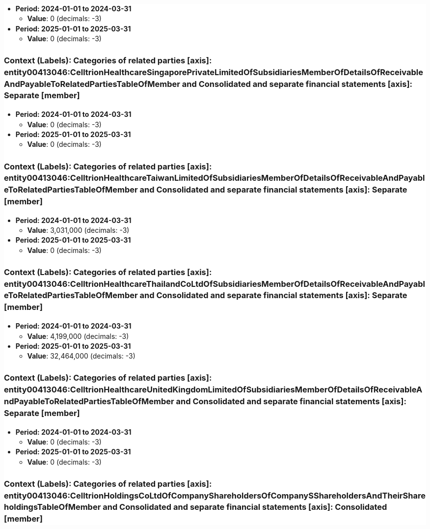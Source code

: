 - **Period: 2024-01-01 to 2024-03-31**
  - **Value**: 0 (decimals: -3)
- **Period: 2025-01-01 to 2025-03-31**
  - **Value**: 0 (decimals: -3)

### **Context (Labels): Categories of related parties [axis]: entity00413046:CelltrionHealthcareSingaporePrivateLimitedOfSubsidiariesMemberOfDetailsOfReceivableAndPayableToRelatedPartiesTableOfMember and Consolidated and separate financial statements [axis]: Separate [member]**

- **Period: 2024-01-01 to 2024-03-31**
  - **Value**: 0 (decimals: -3)
- **Period: 2025-01-01 to 2025-03-31**
  - **Value**: 0 (decimals: -3)

### **Context (Labels): Categories of related parties [axis]: entity00413046:CelltrionHealthcareTaiwanLimitedOfSubsidiariesMemberOfDetailsOfReceivableAndPayableToRelatedPartiesTableOfMember and Consolidated and separate financial statements [axis]: Separate [member]**

- **Period: 2024-01-01 to 2024-03-31**
  - **Value**: 3,031,000 (decimals: -3)
- **Period: 2025-01-01 to 2025-03-31**
  - **Value**: 0 (decimals: -3)

### **Context (Labels): Categories of related parties [axis]: entity00413046:CelltrionHealthcareThailandCoLtdOfSubsidiariesMemberOfDetailsOfReceivableAndPayableToRelatedPartiesTableOfMember and Consolidated and separate financial statements [axis]: Separate [member]**

- **Period: 2024-01-01 to 2024-03-31**
  - **Value**: 4,199,000 (decimals: -3)
- **Period: 2025-01-01 to 2025-03-31**
  - **Value**: 32,464,000 (decimals: -3)

### **Context (Labels): Categories of related parties [axis]: entity00413046:CelltrionHealthcareUnitedKingdomLimitedOfSubsidiariesMemberOfDetailsOfReceivableAndPayableToRelatedPartiesTableOfMember and Consolidated and separate financial statements [axis]: Separate [member]**

- **Period: 2024-01-01 to 2024-03-31**
  - **Value**: 0 (decimals: -3)
- **Period: 2025-01-01 to 2025-03-31**
  - **Value**: 0 (decimals: -3)

### **Context (Labels): Categories of related parties [axis]: entity00413046:CelltrionHoldingsCoLtdOfCompanyShareholdersOfCompanySShareholdersAndTheirShareholdingsTableOfMember and Consolidated and separate financial statements [axis]: Consolidated [member]**
